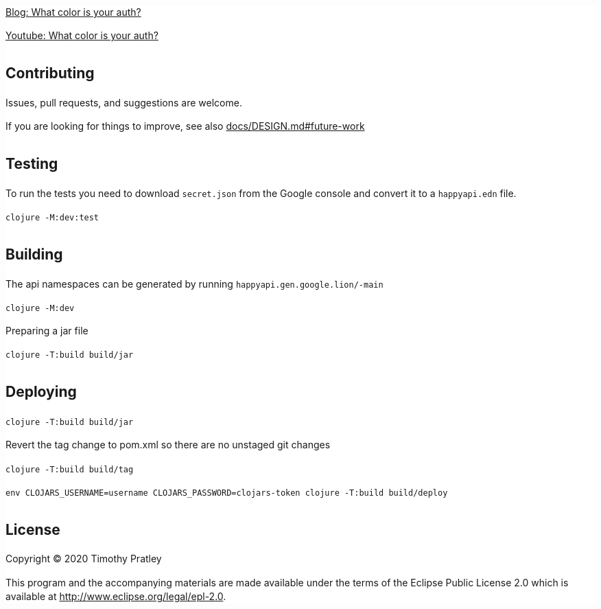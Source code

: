 [Blog: What color is your auth?](https://www.kpassa.me/posts/happyapi-temporal/)

[Youtube: What color is your auth?](https://www.youtube.com/watch?v=mmOh5fYkX7Q)

## Contributing

Issues, pull requests, and suggestions are welcome.

If you are looking for things to improve, see also [docs/DESIGN.md#future-work](docs/DESIGN.md#future-work)


## Testing

To run the tests you need to download `secret.json` from the Google console and convert it to a `happyapi.edn` file.

```
clojure -M:dev:test
```

## Building

The api namespaces can be generated by running `happyapi.gen.google.lion/-main`

```
clojure -M:dev
```

Preparing a jar file

```
clojure -T:build build/jar
```

## Deploying

```
clojure -T:build build/jar
```

Revert the tag change to pom.xml so there are no unstaged git changes

```
clojure -T:build build/tag
```

```
env CLOJARS_USERNAME=username CLOJARS_PASSWORD=clojars-token clojure -T:build build/deploy
```

## License

Copyright © 2020 Timothy Pratley

This program and the accompanying materials are made available under the
terms of the Eclipse Public License 2.0 which is available at
http://www.eclipse.org/legal/epl-2.0.
